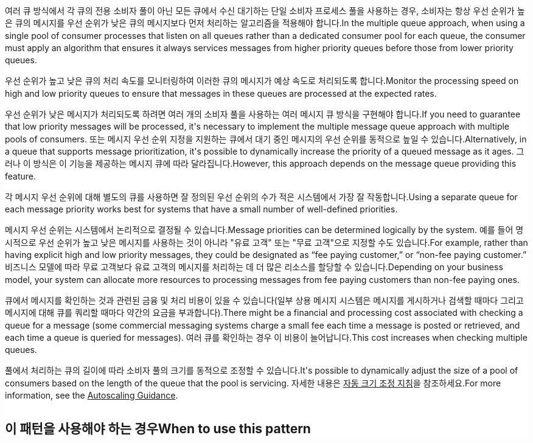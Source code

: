 <span data-ttu-id="52f2b-146">여러 큐 방식에서 각 큐의 전용 소비자 풀이 아닌 모든 큐에서 수신 대기하는 단일 소비자 프로세스 풀을 사용하는 경우, 소비자는 항상 우선 순위가 높은 큐의 메시지를 우선 순위가 낮은 큐의 메시지보다 먼저 처리하는 알고리즘을 적용해야 합니다.</span><span class="sxs-lookup"><span data-stu-id="52f2b-146">In the multiple queue approach, when using a single pool of consumer processes that listen on all queues rather than a dedicated consumer pool for each queue, the consumer must apply an algorithm that ensures it always services messages from higher priority queues before those from lower priority queues.</span></span>

<span data-ttu-id="52f2b-147">우선 순위가 높고 낮은 큐의 처리 속도를 모니터링하여 이러한 큐의 메시지가 예상 속도로 처리되도록 합니다.</span><span class="sxs-lookup"><span data-stu-id="52f2b-147">Monitor the processing speed on high and low priority queues to ensure that messages in these queues are processed at the expected rates.</span></span>

<span data-ttu-id="52f2b-148">우선 순위가 낮은 메시지가 처리되도록 하려면 여러 개의 소비자 풀을 사용하는 여러 메시지 큐 방식을 구현해야 합니다.</span><span class="sxs-lookup"><span data-stu-id="52f2b-148">If you need to guarantee that low priority messages will be processed, it's necessary to implement the multiple message queue approach with multiple pools of consumers.</span></span> <span data-ttu-id="52f2b-149">또는 메시지 우선 순위 지정을 지원하는 큐에서 대기 중인 메시지의 우선 순위를 동적으로 높일 수 있습니다.</span><span class="sxs-lookup"><span data-stu-id="52f2b-149">Alternatively, in a queue that supports message prioritization, it's possible to dynamically increase the priority of a queued message as it ages.</span></span> <span data-ttu-id="52f2b-150">그러나 이 방식은 이 기능을 제공하는 메시지 큐에 따라 달라집니다.</span><span class="sxs-lookup"><span data-stu-id="52f2b-150">However, this approach depends on the message queue providing this feature.</span></span>

<span data-ttu-id="52f2b-151">각 메시지 우선 순위에 대해 별도의 큐를 사용하면 잘 정의된 우선 순위의 수가 적은 시스템에서 가장 잘 작동합니다.</span><span class="sxs-lookup"><span data-stu-id="52f2b-151">Using a separate queue for each message priority works best for systems that have a small number of well-defined priorities.</span></span>

<span data-ttu-id="52f2b-152">메시지 우선 순위는 시스템에서 논리적으로 결정될 수 있습니다.</span><span class="sxs-lookup"><span data-stu-id="52f2b-152">Message priorities can be determined logically by the system.</span></span> <span data-ttu-id="52f2b-153">예를 들어 명시적으로 우선 순위가 높고 낮은 메시지를 사용하는 것이 아니라 "유료 고객" 또는 "무료 고객"으로 지정할 수도 있습니다.</span><span class="sxs-lookup"><span data-stu-id="52f2b-153">For example, rather than having explicit high and low priority messages, they could be designated as “fee paying customer,” or “non-fee paying customer.”</span></span> <span data-ttu-id="52f2b-154">비즈니스 모델에 따라 무료 고객보다 유료 고객의 메시지를 처리하는 데 더 많은 리소스를 할당할 수 있습니다.</span><span class="sxs-lookup"><span data-stu-id="52f2b-154">Depending on your business model, your system can allocate more resources to processing messages from fee paying customers than non-fee paying ones.</span></span>

<span data-ttu-id="52f2b-155">큐에서 메시지를 확인하는 것과 관련된 금융 및 처리 비용이 있을 수 있습니다(일부 상용 메시지 시스템은 메시지를 게시하거나 검색할 때마다 그리고 메시지에 대해 큐를 쿼리할 때마다 약간의 요금을 부과합니다).</span><span class="sxs-lookup"><span data-stu-id="52f2b-155">There might be a financial and processing cost associated with checking a queue for a message (some commercial messaging systems charge a small fee each time a message is posted or retrieved, and each time a queue is queried for messages).</span></span> <span data-ttu-id="52f2b-156">여러 큐를 확인하는 경우 이 비용이 늘어납니다.</span><span class="sxs-lookup"><span data-stu-id="52f2b-156">This cost increases when checking multiple queues.</span></span>

<span data-ttu-id="52f2b-157">풀에서 처리하는 큐의 길이에 따라 소비자 풀의 크기를 동적으로 조정할 수 있습니다.</span><span class="sxs-lookup"><span data-stu-id="52f2b-157">It's possible to dynamically adjust the size of a pool of consumers based on the length of the queue that the pool is servicing.</span></span> <span data-ttu-id="52f2b-158">자세한 내용은 [자동 크기 조정 지침](https://msdn.microsoft.com/library/dn589774.aspx)을 참조하세요.</span><span class="sxs-lookup"><span data-stu-id="52f2b-158">For more information, see the [Autoscaling Guidance](https://msdn.microsoft.com/library/dn589774.aspx).</span></span>

## <a name="when-to-use-this-pattern"></a><span data-ttu-id="52f2b-159">이 패턴을 사용해야 하는 경우</span><span class="sxs-lookup"><span data-stu-id="52f2b-159">When to use this pattern</span></span>
